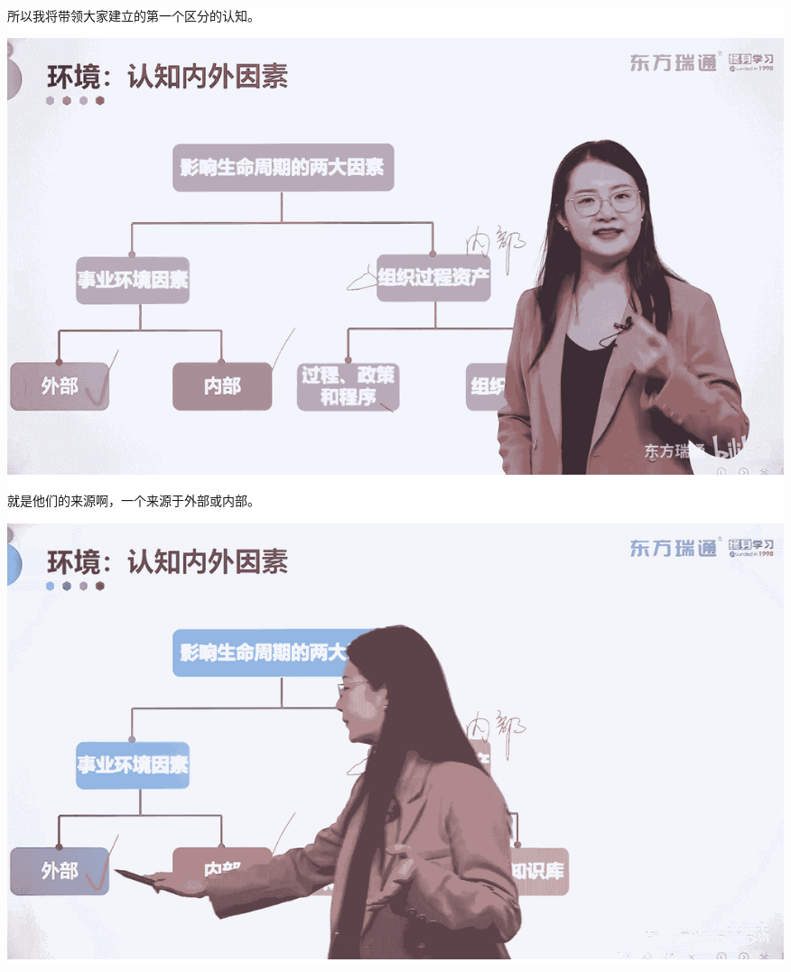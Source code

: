 所以我将带领大家建立的第一个区分的认知。

![](img/026757eb495d86bb03598f946d9698c8_69.png)

就是他们的来源啊，一个来源于外部或内部。

![](img/026757eb495d86bb03598f946d9698c8_71.png)
